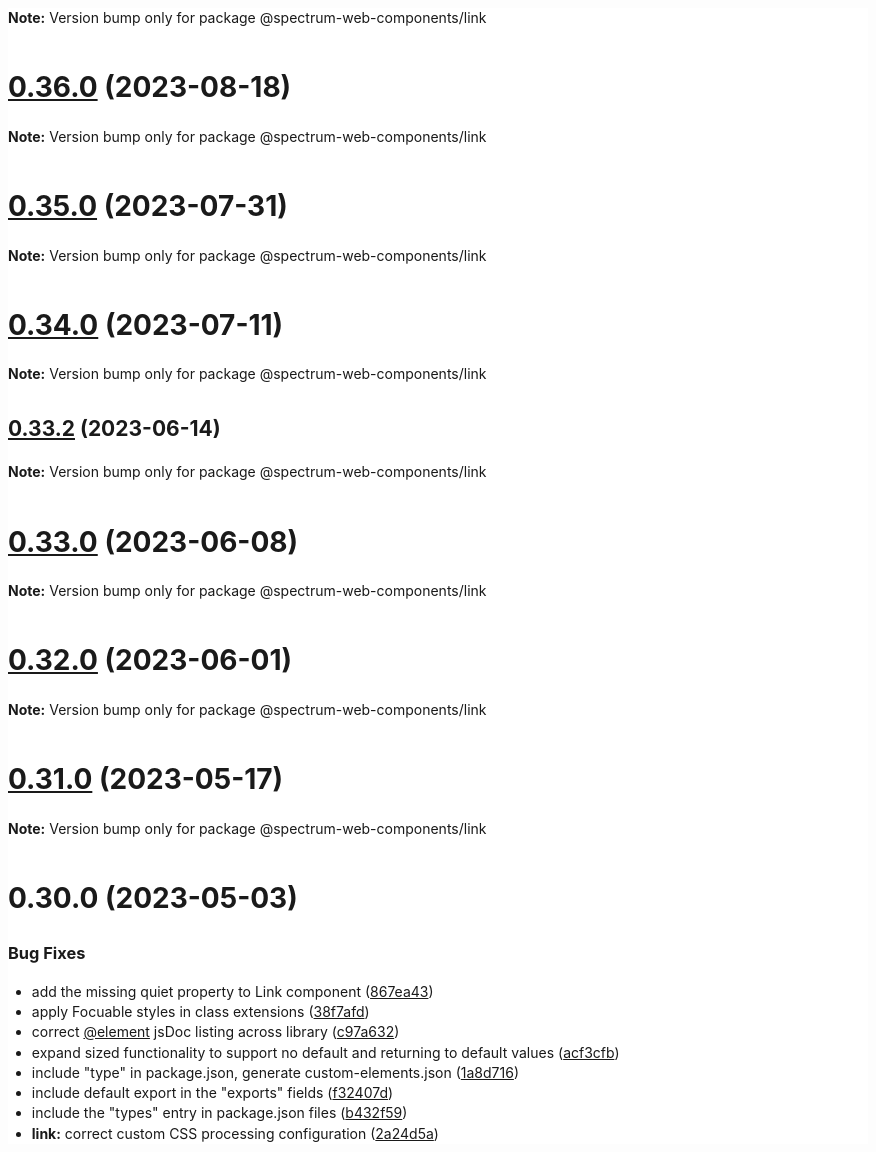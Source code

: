 **Note:** Version bump only for package @spectrum-web-components/link

# [0.36.0](https://github.com/adobe/spectrum-web-components/compare/v0.35.0...v0.36.0) (2023-08-18)

**Note:** Version bump only for package @spectrum-web-components/link

# [0.35.0](https://github.com/adobe/spectrum-web-components/compare/v0.34.0...v0.35.0) (2023-07-31)

**Note:** Version bump only for package @spectrum-web-components/link

# [0.34.0](https://github.com/adobe/spectrum-web-components/compare/v0.33.2...v0.34.0) (2023-07-11)

**Note:** Version bump only for package @spectrum-web-components/link

## [0.33.2](https://github.com/adobe/spectrum-web-components/compare/v0.33.1...v0.33.2) (2023-06-14)

**Note:** Version bump only for package @spectrum-web-components/link

# [0.33.0](https://github.com/adobe/spectrum-web-components/compare/v0.32.0...v0.33.0) (2023-06-08)

**Note:** Version bump only for package @spectrum-web-components/link

# [0.32.0](https://github.com/adobe/spectrum-web-components/compare/v0.31.0...v0.32.0) (2023-06-01)

**Note:** Version bump only for package @spectrum-web-components/link

# [0.31.0](https://github.com/adobe/spectrum-web-components/compare/v0.30.0...v0.31.0) (2023-05-17)

**Note:** Version bump only for package @spectrum-web-components/link

# 0.30.0 (2023-05-03)

### Bug Fixes

-   add the missing quiet property to Link component ([867ea43](https://github.com/adobe/spectrum-web-components/commit/867ea43bc609b2516142c08ee90c598a1531fb99))
-   apply Focuable styles in class extensions ([38f7afd](https://github.com/adobe/spectrum-web-components/commit/38f7afd7cdb317d5c8b6e69f1301decd21364b1d))
-   correct [@element](https://github.com/element) jsDoc listing across library ([c97a632](https://github.com/adobe/spectrum-web-components/commit/c97a6320c16a2b3053637e22bca0d56ce0cd5ae5))
-   expand sized functionality to support no default and returning to default values ([acf3cfb](https://github.com/adobe/spectrum-web-components/commit/acf3cfb000033d1ef1e22ca571cb8dbbeaadae77))
-   include "type" in package.json, generate custom-elements.json ([1a8d716](https://github.com/adobe/spectrum-web-components/commit/1a8d716f2f787deb8d868a78bd28c8e62fe90e21))
-   include default export in the "exports" fields ([f32407d](https://github.com/adobe/spectrum-web-components/commit/f32407d7bbfd18e72c35b6f27740549e79957858))
-   include the "types" entry in package.json files ([b432f59](https://github.com/adobe/spectrum-web-components/commit/b432f5982b3b79f80af12f6d0312cbe2285e608b))
-   **link:** correct custom CSS processing configuration ([2a24d5a](https://github.com/adobe/spectrum-web-components/commit/2a24d5a034ea185c385fe09feafa3b3f094c848e))